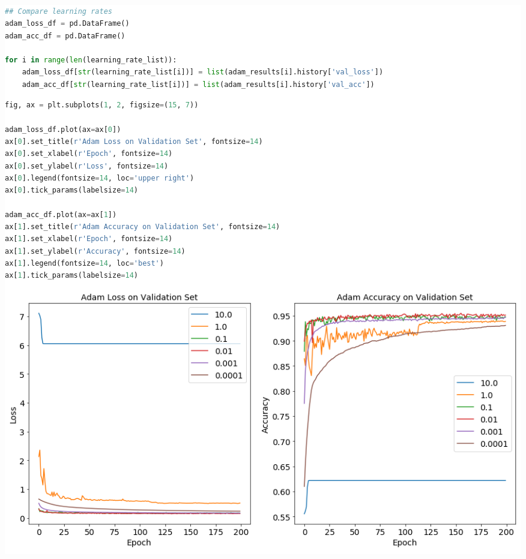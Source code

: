 


```python
## Compare learning rates
adam_loss_df = pd.DataFrame()
adam_acc_df = pd.DataFrame()

for i in range(len(learning_rate_list)):
    adam_loss_df[str(learning_rate_list[i])] = list(adam_results[i].history['val_loss'])
    adam_acc_df[str(learning_rate_list[i])] = list(adam_results[i].history['val_acc'])
```




```python
fig, ax = plt.subplots(1, 2, figsize=(15, 7))

adam_loss_df.plot(ax=ax[0])
ax[0].set_title(r'Adam Loss on Validation Set', fontsize=14)
ax[0].set_xlabel(r'Epoch', fontsize=14)
ax[0].set_ylabel(r'Loss', fontsize=14)
ax[0].legend(fontsize=14, loc='upper right')
ax[0].tick_params(labelsize=14)

adam_acc_df.plot(ax=ax[1])
ax[1].set_title(r'Adam Accuracy on Validation Set', fontsize=14)
ax[1].set_xlabel(r'Epoch', fontsize=14)
ax[1].set_ylabel(r'Accuracy', fontsize=14)
ax[1].legend(fontsize=14, loc='best')
ax[1].tick_params(labelsize=14)
```



![png](cs109b_hw2_web_files/cs109b_hw2_web_47_0.png)
